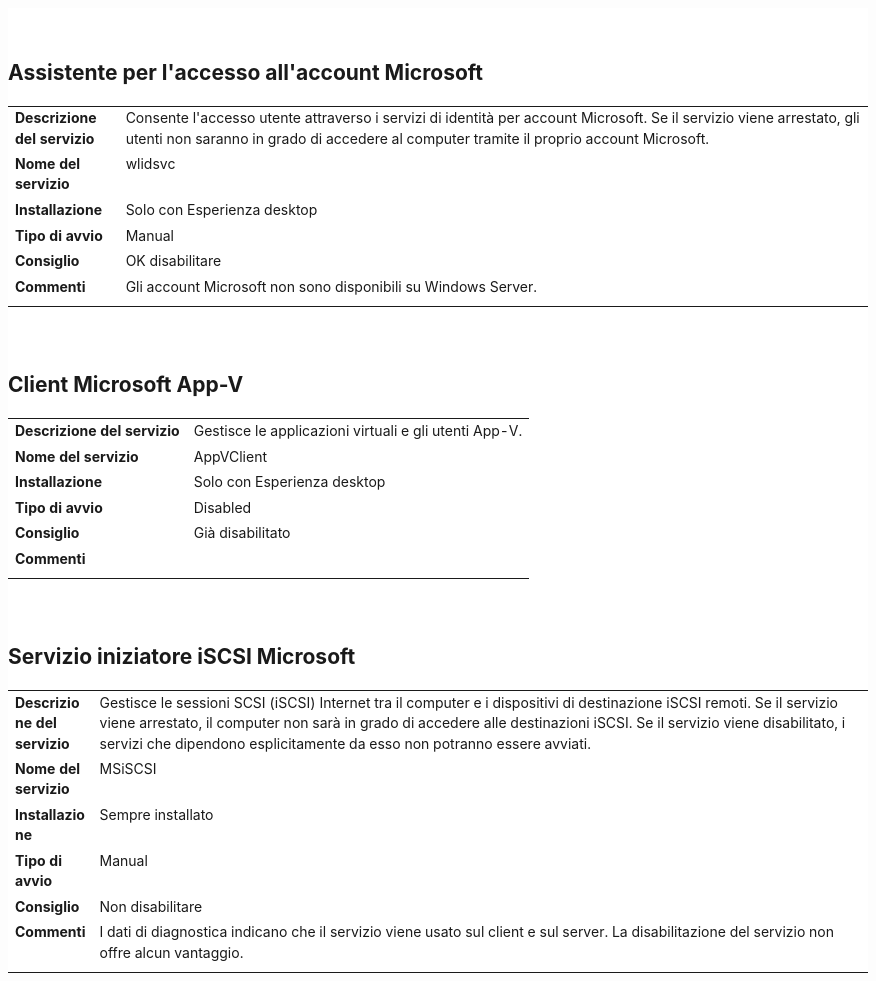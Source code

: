<br />

## <a name="microsoft-account-sign-in-assistant"></a>Assistente per l'accesso all'account Microsoft
| | |
|---|---|
|   **Descrizione del servizio** |   Consente l'accesso utente attraverso i servizi di identità per account Microsoft. Se il servizio viene arrestato, gli utenti non saranno in grado di accedere al computer tramite il proprio account Microsoft.
|   **Nome del servizio**    |   wlidsvc
|   **Installazione**    |   Solo con Esperienza desktop
|   **Tipo di avvio**   |   Manual
|   **Consiglio**  |   OK disabilitare
|   **Commenti**    |   Gli account Microsoft non sono disponibili su Windows Server.
|||

<br />          

##  <a name="microsoft-app-v-client"></a>Client Microsoft App-V      

| | |           
|---|---|       
|   **Descrizione del servizio** |   Gestisce le applicazioni virtuali e gli utenti App-V.
|   **Nome del servizio**    |   AppVClient
|   **Installazione**    |   Solo con Esperienza desktop
|   **Tipo di avvio**   |   Disabled
|   **Consiglio**  |   Già disabilitato
|   **Commenti**    |   
|||         

<br />          

## <a name="microsoft-iscsi-initiator-service"></a>Servizio iniziatore iSCSI Microsoft            

| | |           
|---|---|       
|   **Descrizione del servizio** |   Gestisce le sessioni SCSI (iSCSI) Internet tra il computer e i dispositivi di destinazione iSCSI remoti. Se il servizio viene arrestato, il computer non sarà in grado di accedere alle destinazioni iSCSI. Se il servizio viene disabilitato, i servizi che dipendono esplicitamente da esso non potranno essere avviati.
|   **Nome del servizio**    |   MSiSCSI
|   **Installazione**    |   Sempre installato
|   **Tipo di avvio**   |   Manual
|   **Consiglio**  |   Non disabilitare
|   **Commenti**    |   I dati di diagnostica indicano che il servizio viene usato sul client e sul server. La disabilitazione del servizio non offre alcun vantaggio.
|||         

